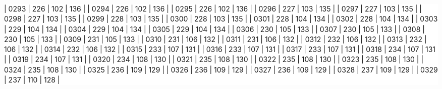 | 0293 |  226 | 102 | 136 |
| 0294 |  226 | 102 | 136 |
| 0295 |  226 | 102 | 136 |
| 0296 |  227 | 103 | 135 |
| 0297 |  227 | 103 | 135 |
| 0298 |  227 | 103 | 135 |
| 0299 |  228 | 103 | 135 |
| 0300 |  228 | 103 | 135 |
| 0301 |  228 | 104 | 134 |
| 0302 |  228 | 104 | 134 |
| 0303 |  229 | 104 | 134 |
| 0304 |  229 | 104 | 134 |
| 0305 |  229 | 104 | 134 |
| 0306 |  230 | 105 | 133 |
| 0307 |  230 | 105 | 133 |
| 0308 |  230 | 105 | 133 |
| 0309 |  231 | 105 | 133 |
| 0310 |  231 | 106 | 132 |
| 0311 |  231 | 106 | 132 |
| 0312 |  232 | 106 | 132 |
| 0313 |  232 | 106 | 132 |
| 0314 |  232 | 106 | 132 |
| 0315 |  233 | 107 | 131 |
| 0316 |  233 | 107 | 131 |
| 0317 |  233 | 107 | 131 |
| 0318 |  234 | 107 | 131 |
| 0319 |  234 | 107 | 131 |
| 0320 |  234 | 108 | 130 |
| 0321 |  235 | 108 | 130 |
| 0322 |  235 | 108 | 130 |
| 0323 |  235 | 108 | 130 |
| 0324 |  235 | 108 | 130 |
| 0325 |  236 | 109 | 129 |
| 0326 |  236 | 109 | 129 |
| 0327 |  236 | 109 | 129 |
| 0328 |  237 | 109 | 129 |
| 0329 |  237 | 110 | 128 |
